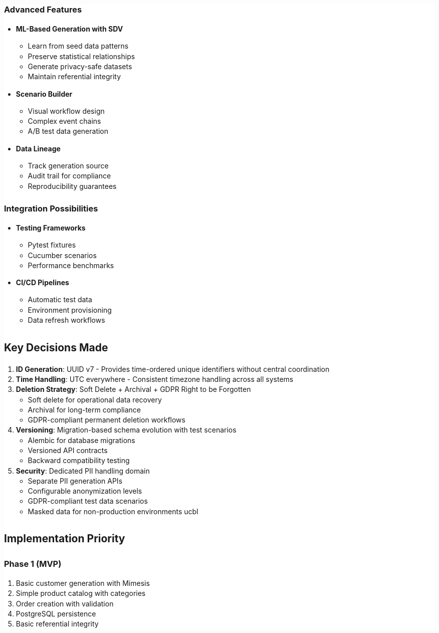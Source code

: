 ### Advanced Features
- **ML-Based Generation with SDV**
  - Learn from seed data patterns
  - Preserve statistical relationships
  - Generate privacy-safe datasets
  - Maintain referential integrity
  
- **Scenario Builder**
  - Visual workflow design
  - Complex event chains
  - A/B test data generation
  
- **Data Lineage**
  - Track generation source
  - Audit trail for compliance
  - Reproducibility guarantees

### Integration Possibilities
- **Testing Frameworks**
  - Pytest fixtures
  - Cucumber scenarios
  - Performance benchmarks
  
- **CI/CD Pipelines**
  - Automatic test data
  - Environment provisioning
  - Data refresh workflows

## Key Decisions Made

1. **ID Generation**: UUID v7 - Provides time-ordered unique identifiers without central coordination
2. **Time Handling**: UTC everywhere - Consistent timezone handling across all systems
3. **Deletion Strategy**: Soft Delete + Archival + GDPR Right to be Forgotten
   - Soft delete for operational data recovery
   - Archival for long-term compliance
   - GDPR-compliant permanent deletion workflows
4. **Versioning**: Migration-based schema evolution with test scenarios
   - Alembic for database migrations
   - Versioned API contracts
   - Backward compatibility testing
5. **Security**: Dedicated PII handling domain
   - Separate PII generation APIs
   - Configurable anonymization levels
   - GDPR-compliant test data scenarios
   - Masked data for non-production environments
ucbI
## Implementation Priority

### Phase 1 (MVP)
1. Basic customer generation with Mimesis
2. Simple product catalog with categories
3. Order creation with validation
4. PostgreSQL persistence
5. Basic referential integrity
